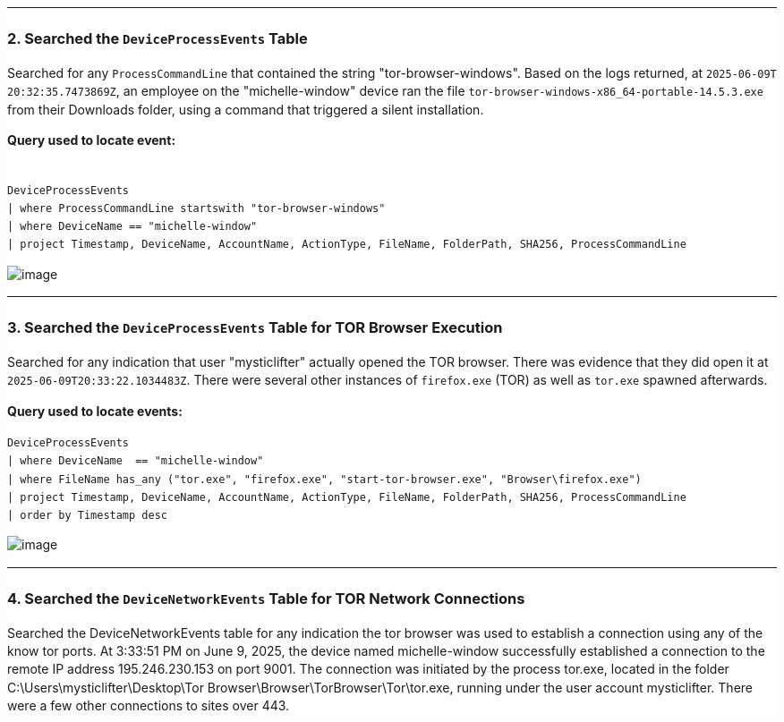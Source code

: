 
---

### 2. Searched the `DeviceProcessEvents` Table

Searched for any `ProcessCommandLine` that contained the string "tor-browser-windows". Based on the logs returned, at `2025-06-09T20:32:35.7473869Z`, an employee on the "michelle-window" device ran the file `tor-browser-windows-x86_64-portable-14.5.3.exe` from their Downloads folder, using a command that triggered a silent installation.

**Query used to locate event:**

```kql

DeviceProcessEvents  
| where ProcessCommandLine startswith "tor-browser-windows"
| where DeviceName == "michelle-window"
| project Timestamp, DeviceName, AccountName, ActionType, FileName, FolderPath, SHA256, ProcessCommandLine
```
![image](https://github.com/user-attachments/assets/47d76946-a17e-4e19-9356-9532bafd808b)

---

### 3. Searched the `DeviceProcessEvents` Table for TOR Browser Execution

Searched for any indication that user "mysticlifter" actually opened the TOR browser. There was evidence that they did open it at `2025-06-09T20:33:22.1034483Z`. There were several other instances of `firefox.exe` (TOR) as well as `tor.exe` spawned afterwards.

**Query used to locate events:**

```kql
DeviceProcessEvents  
| where DeviceName  == "michelle-window"
| where FileName has_any ("tor.exe", "firefox.exe", "start-tor-browser.exe", "Browser\firefox.exe")
| project Timestamp, DeviceName, AccountName, ActionType, FileName, FolderPath, SHA256, ProcessCommandLine
| order by Timestamp desc 
```
![image](https://github.com/user-attachments/assets/211f1117-b37d-4194-aaa8-978a2256f566)


---

### 4. Searched the `DeviceNetworkEvents` Table for TOR Network Connections

Searched the DeviceNetworkEvents table for any indication the tor browser was used to establish a connection using any of the know tor ports.
At 3:33:51 PM on June 9, 2025, the device named michelle-window successfully established a connection to the remote IP address 195.246.230.153 on port 9001. The connection was initiated by the process tor.exe, located in the folder C:\Users\mysticlifter\Desktop\Tor Browser\Browser\TorBrowser\Tor\tor.exe, running under the user account mysticlifter. There were a few other connections to sites over 443.
